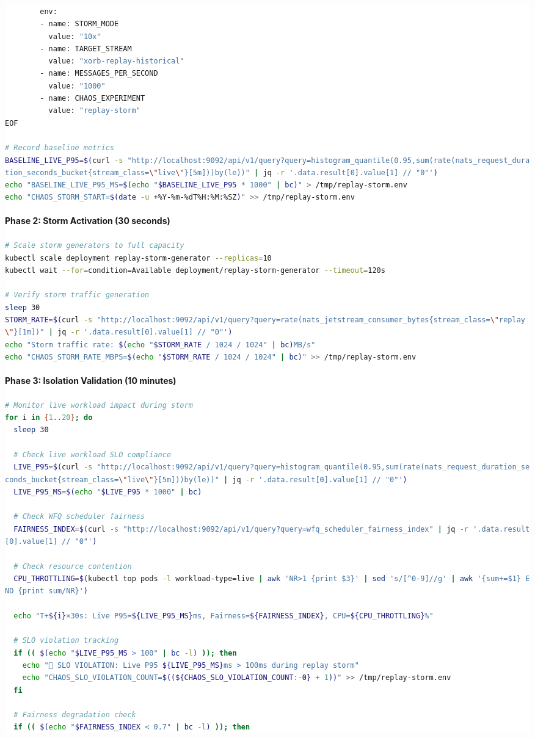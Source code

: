```bash
        env:
        - name: STORM_MODE
          value: "10x"
        - name: TARGET_STREAM
          value: "xorb-replay-historical"
        - name: MESSAGES_PER_SECOND
          value: "1000"
        - name: CHAOS_EXPERIMENT
          value: "replay-storm"
EOF

# Record baseline metrics
BASELINE_LIVE_P95=$(curl -s "http://localhost:9092/api/v1/query?query=histogram_quantile(0.95,sum(rate(nats_request_duration_seconds_bucket{stream_class=\"live\"}[5m]))by(le))" | jq -r '.data.result[0].value[1] // "0"')
echo "BASELINE_LIVE_P95_MS=$(echo "$BASELINE_LIVE_P95 * 1000" | bc)" > /tmp/replay-storm.env
echo "CHAOS_STORM_START=$(date -u +%Y-%m-%dT%H:%M:%SZ)" >> /tmp/replay-storm.env
```

#### **Phase 2: Storm Activation (30 seconds)**
```bash
# Scale storm generators to full capacity
kubectl scale deployment replay-storm-generator --replicas=10
kubectl wait --for=condition=Available deployment/replay-storm-generator --timeout=120s

# Verify storm traffic generation
sleep 30
STORM_RATE=$(curl -s "http://localhost:9092/api/v1/query?query=rate(nats_jetstream_consumer_bytes{stream_class=\"replay\"}[1m])" | jq -r '.data.result[0].value[1] // "0"')
echo "Storm traffic rate: $(echo "$STORM_RATE / 1024 / 1024" | bc)MB/s"
echo "CHAOS_STORM_RATE_MBPS=$(echo "$STORM_RATE / 1024 / 1024" | bc)" >> /tmp/replay-storm.env
```

#### **Phase 3: Isolation Validation (10 minutes)**
```bash
# Monitor live workload impact during storm
for i in {1..20}; do
  sleep 30

  # Check live workload SLO compliance
  LIVE_P95=$(curl -s "http://localhost:9092/api/v1/query?query=histogram_quantile(0.95,sum(rate(nats_request_duration_seconds_bucket{stream_class=\"live\"}[5m]))by(le))" | jq -r '.data.result[0].value[1] // "0"')
  LIVE_P95_MS=$(echo "$LIVE_P95 * 1000" | bc)

  # Check WFQ scheduler fairness
  FAIRNESS_INDEX=$(curl -s "http://localhost:9092/api/v1/query?query=wfq_scheduler_fairness_index" | jq -r '.data.result[0].value[1] // "0"')

  # Check resource contention
  CPU_THROTTLING=$(kubectl top pods -l workload-type=live | awk 'NR>1 {print $3}' | sed 's/[^0-9]//g' | awk '{sum+=$1} END {print sum/NR}')

  echo "T+${i}×30s: Live P95=${LIVE_P95_MS}ms, Fairness=${FAIRNESS_INDEX}, CPU=${CPU_THROTTLING}%"

  # SLO violation tracking
  if (( $(echo "$LIVE_P95_MS > 100" | bc -l) )); then
    echo "🚨 SLO VIOLATION: Live P95 ${LIVE_P95_MS}ms > 100ms during replay storm"
    echo "CHAOS_SLO_VIOLATION_COUNT=$((${CHAOS_SLO_VIOLATION_COUNT:-0} + 1))" >> /tmp/replay-storm.env
  fi

  # Fairness degradation check
  if (( $(echo "$FAIRNESS_INDEX < 0.7" | bc -l) )); then
```